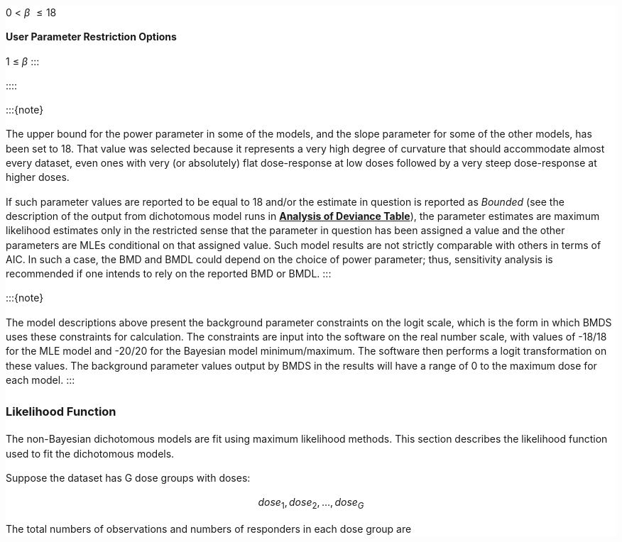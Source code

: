 $0\  < \ \beta\  \leq 18$

**User Parameter Restriction Options**

$1\  \leq \ \beta$
:::

::::

:::{note}

The upper bound for the power parameter in some of the models,
and the slope parameter for some of the other models, has been set to
18. That value was selected because it represents a very high degree of
curvature that should accommodate almost every dataset, even ones with
very (or absolutely) flat dose-response at low doses followed by a very
steep dose-response at higher doses.

If such parameter values are reported to be equal to 18 and/or the
estimate in question is reported as *Bounded* (see the description of
the output from dichotomous model runs in [**Analysis of
Deviance Table**](#analysis-of-deviance-table)), the
parameter estimates are maximum likelihood estimates only in the
restricted sense that the parameter in question has been assigned a
value and the other parameters are MLEs conditional on that assigned
value. Such model results are not strictly comparable with others in
terms of AIC. In such a case, the BMD and BMDL could depend on the
choice of power parameter; thus, sensitivity analysis is recommended if
one intends to rely on the reported BMD or BMDL.
:::

:::{note}

The model descriptions above present the background parameter constraints on the logit
scale, which is the form in which BMDS uses these constraints for
calculation. The constraints are input into the software on the real
number scale, with values of -18/18 for the MLE model and -20/20 for the
Bayesian model minimum/maximum. The software then performs a logit
transformation on these values. The background parameter values output
by BMDS in the results will have a range of 0 to the maximum dose for
each model.
:::


### Likelihood Function

The non-Bayesian dichotomous models are fit using maximum likelihood
methods. This section describes the likelihood function used to fit the
dichotomous models.

Suppose the dataset has G dose groups with doses:

$$dose_{1},dose_{2},\ldots,dose_{G}$$

The total numbers of observations and numbers of responders in each dose
group are
